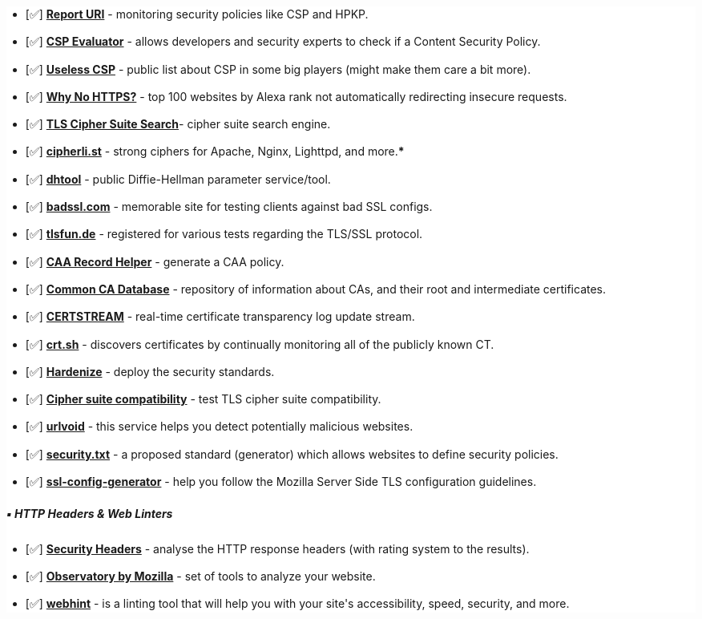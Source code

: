 - [✅] [**Report URI**](https://report-uri.com/home/tools) - monitoring security policies like CSP and HPKP.

- [✅] [**CSP Evaluator**](https://csp-evaluator.withgoogle.com/) - allows developers and security experts to check if a Content Security Policy.

- [✅] [**Useless CSP**](https://uselesscsp.com/) - public list about CSP in some big players (might make them care a bit more).

- [✅] [**Why No HTTPS?**](https://whynohttps.com/) - top 100 websites by Alexa rank not automatically redirecting insecure requests.

- [✅] [**TLS Cipher Suite Search**](https://ciphersuite.info/)- cipher suite search engine.

- [✅] [**cipherli.st**](https://github.com/RaymiiOrg/cipherli.st) - strong ciphers for Apache, Nginx, Lighttpd, and more.**\***

- [✅] [**dhtool**](https://2ton.com.au/dhtool/) - public Diffie-Hellman parameter service/tool.

- [✅] [**badssl.com**](https://badssl.com/) - memorable site for testing clients against bad SSL configs.

- [✅] [**tlsfun.de**](https://tlsfun.de/) - registered for various tests regarding the TLS/SSL protocol.

- [✅] [**CAA Record Helper**](https://sslmate.com/caa/) - generate a CAA policy.

- [✅] [**Common CA Database**](https://ccadb.org/resources) - repository of information about CAs, and their root and intermediate certificates.

- [✅] [**CERTSTREAM**](https://certstream.calidog.io/) - real-time certificate transparency log update stream.

- [✅] [**crt.sh**](https://crt.sh/) - discovers certificates by continually monitoring all of the publicly known CT.

- [✅] [**Hardenize**](https://www.hardenize.com/) - deploy the security standards.

- [✅] [**Cipher suite compatibility**](https://cryptcheck.fr/suite/) - test TLS cipher suite compatibility.

- [✅] [**urlvoid**](https://www.urlvoid.com/) - this service helps you detect potentially malicious websites.

- [✅] [**security.txt**](https://securitytxt.org/) - a proposed standard (generator) which allows websites to define security policies.

- [✅] [**ssl-config-generator**](https://github.com/mozilla/ssl-config-generator) - help you follow the Mozilla Server Side TLS configuration guidelines.

##### ▪️ HTTP Headers & Web Linters

- [✅] [**Security Headers**](https://securityheaders.com/) - analyse the HTTP response headers (with rating system to the results).

- [✅] [**Observatory by Mozilla**](https://observatory.mozilla.org/) - set of tools to analyze your website.

- [✅] [**webhint**](https://webhint.io/) - is a linting tool that will help you with your site's accessibility, speed, security, and more.
